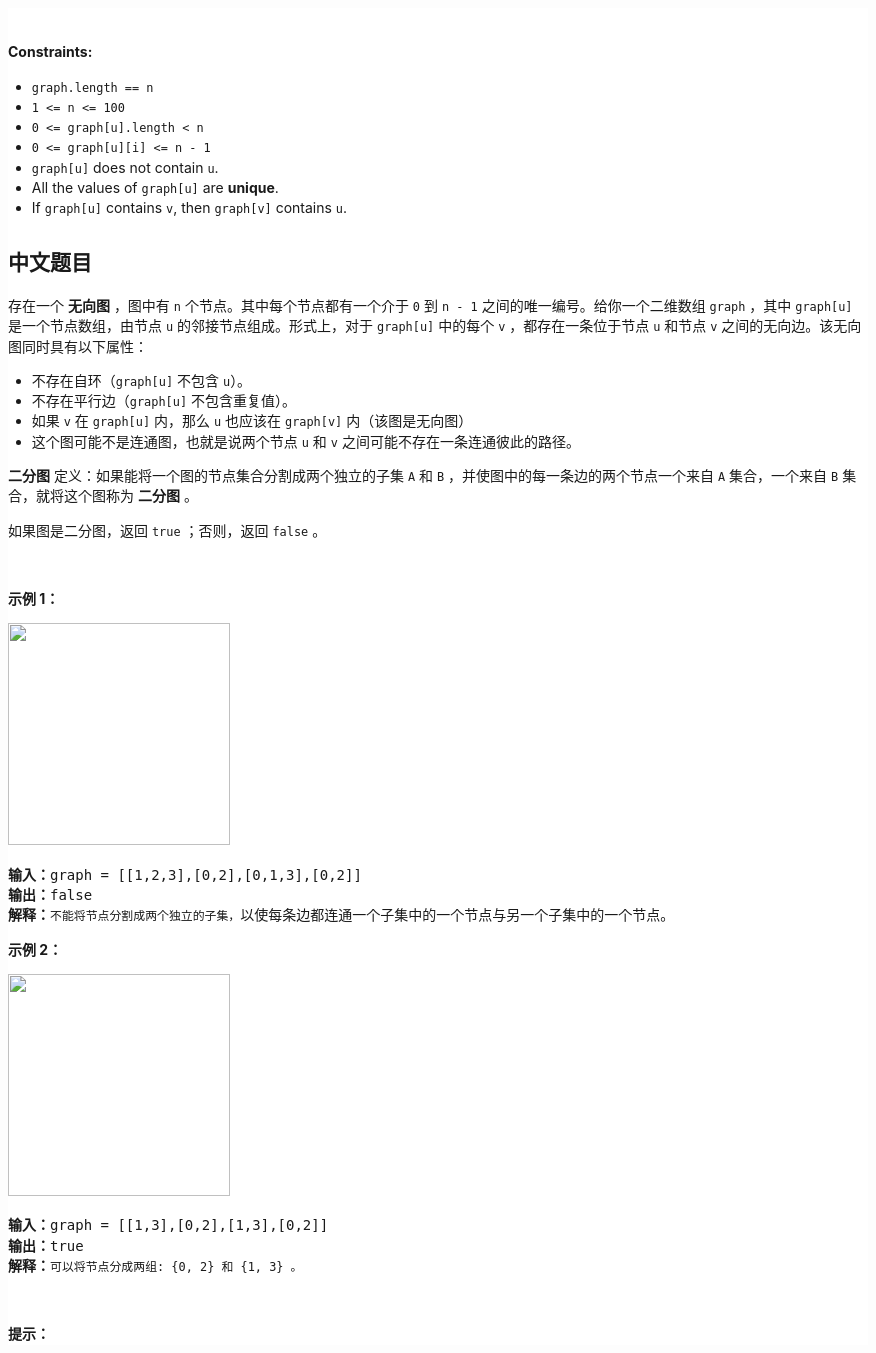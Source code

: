 <p>&nbsp;</p>
<p><strong>Constraints:</strong></p>

<ul>
	<li><code>graph.length == n</code></li>
	<li><code>1 &lt;= n &lt;= 100</code></li>
	<li><code>0 &lt;= graph[u].length &lt; n</code></li>
	<li><code>0 &lt;= graph[u][i] &lt;= n - 1</code></li>
	<li><code>graph[u]</code>&nbsp;does not contain&nbsp;<code>u</code>.</li>
	<li>All the values of <code>graph[u]</code> are <strong>unique</strong>.</li>
	<li>If <code>graph[u]</code> contains <code>v</code>, then <code>graph[v]</code> contains <code>u</code>.</li>
</ul>
</div>

## 中文题目
<div>存在一个 <strong>无向图</strong> ，图中有 <code>n</code> 个节点。其中每个节点都有一个介于 <code>0</code> 到 <code>n - 1</code> 之间的唯一编号。给你一个二维数组 <code>graph</code> ，其中 <code>graph[u]</code> 是一个节点数组，由节点 <code>u</code> 的邻接节点组成。形式上，对于 <code>graph[u]</code> 中的每个 <code>v</code> ，都存在一条位于节点 <code>u</code> 和节点 <code>v</code> 之间的无向边。该无向图同时具有以下属性：
<ul>
	<li>不存在自环（<code>graph[u]</code> 不包含 <code>u</code>）。</li>
	<li>不存在平行边（<code>graph[u]</code> 不包含重复值）。</li>
	<li>如果 <code>v</code> 在 <code>graph[u]</code> 内，那么 <code>u</code> 也应该在 <code>graph[v]</code> 内（该图是无向图）</li>
	<li>这个图可能不是连通图，也就是说两个节点 <code>u</code> 和 <code>v</code> 之间可能不存在一条连通彼此的路径。</li>
</ul>

<p><strong>二分图</strong> 定义：如果能将一个图的节点集合分割成两个独立的子集 <code>A</code> 和 <code>B</code> ，并使图中的每一条边的两个节点一个来自 <code>A</code> 集合，一个来自 <code>B</code> 集合，就将这个图称为 <strong>二分图</strong> 。</p>

<p>如果图是二分图，返回 <code>true</code><em> </em>；否则，返回 <code>false</code> 。</p>

<p> </p>

<p><strong>示例 1：</strong></p>
<img alt="" src="https://assets.leetcode.com/uploads/2020/10/21/bi2.jpg" style="width: 222px; height: 222px;" />
<pre>
<strong>输入：</strong>graph = [[1,2,3],[0,2],[0,1,3],[0,2]]
<strong>输出：</strong>false
<strong>解释：</strong><code>不能将节点分割成两个独立的子集，</code>以使每条边都连通一个子集中的一个节点与另一个子集中的一个节点。</pre>

<p><strong>示例 2：</strong></p>
<img alt="" src="https://assets.leetcode.com/uploads/2020/10/21/bi1.jpg" style="width: 222px; height: 222px;" />
<pre>
<strong>输入：</strong>graph = [[1,3],[0,2],[1,3],[0,2]]
<strong>输出：</strong>true
<strong>解释：</strong><code>可以将节点分成两组: {0, 2} 和 {1, 3} 。</code></pre>

<p> </p>

<p><strong>提示：</strong></p>
